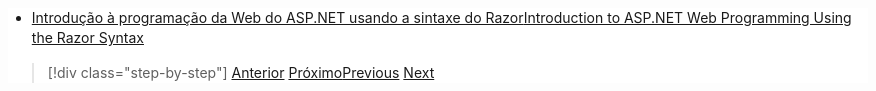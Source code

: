 - [<span data-ttu-id="bdd3f-359">Introdução à programação da Web do ASP.NET usando a sintaxe do Razor</span><span class="sxs-lookup"><span data-stu-id="bdd3f-359">Introduction to ASP.NET Web Programming Using the Razor Syntax</span></span>](https://go.microsoft.com/fwlink/?LinkID=202890)

>[!div class="step-by-step"]
<span data-ttu-id="bdd3f-360">[Anterior](intro-to-web-pages-programming.md)
[Próximo](form-basics.md)</span><span class="sxs-lookup"><span data-stu-id="bdd3f-360">[Previous](intro-to-web-pages-programming.md)
[Next](form-basics.md)</span></span>
